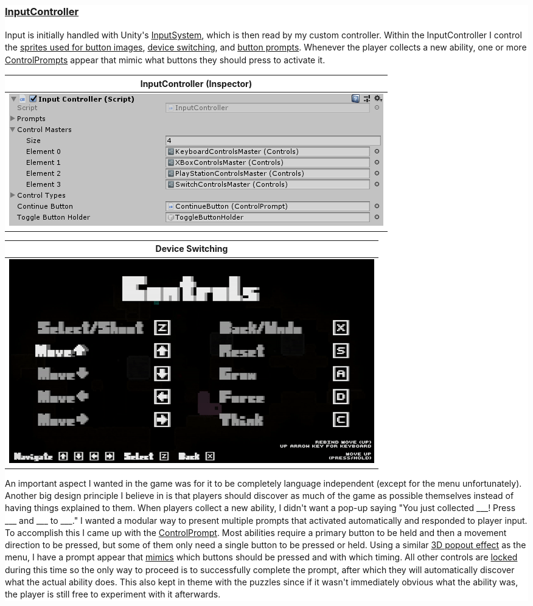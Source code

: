 ### [InputController](Controllers/InputController.cs)

Input is initially handled with Unity's [InputSystem](https://docs.unity3d.com/Packages/com.unity.inputsystem@1.4/manual/index.html), which is then read by my custom controller. Within the InputController I control the [sprites used for button images](Controllers/InputController.cs#L321-L335), [device switching](Controllers/InputController.cs#L214-L249), and [button prompts](Controllers/InputController.cs#L444-L569). Whenever the player collects a new ability, one or more [ControlPrompts](Misc/ControlPrompt.cs) appear that mimic what buttons they should press to activate it.

|InputController (Inspector)|
|-|
|![](README%20Files/inputcontroller_inspector.png)|

|Device Switching|
|-|
|![](README%20Files/deviceswitching.gif)|

An important aspect I wanted in the game was for it to be completely language independent (except for the menu unfortunately). Another big design principle I believe in is that players should discover as much of the game as possible themselves instead of having things explained to them. When players collect a new ability, I didn't want a pop-up saying "You just collected \_\_\_! Press ___ and \_\_\_ to ___." I wanted a modular way to present multiple prompts that activated automatically and responded to player input. To accomplish this I came up with the [ControlPrompt](Misc/ControlPrompt.cs). Most abilities require a primary button to be held and then a movement direction to be pressed, but some of them only need a single button to be pressed or held. Using a similar [3D popout effect](Misc/ControlPrompt.cs#L212-L256) as the menu, I have a prompt appear that [mimics](Misc/ControlPrompt.cs#L168-L210) which buttons should be pressed and with which timing. All other controls are [locked](Controllers/InputController.cs#L571-L587) during this time so the only way to proceed is to successfully complete the prompt, after which they will automatically discover what the actual ability does. This also kept in theme with the puzzles since if it wasn't immediately obvious what the ability was, the player is still free to experiment with it afterwards.
